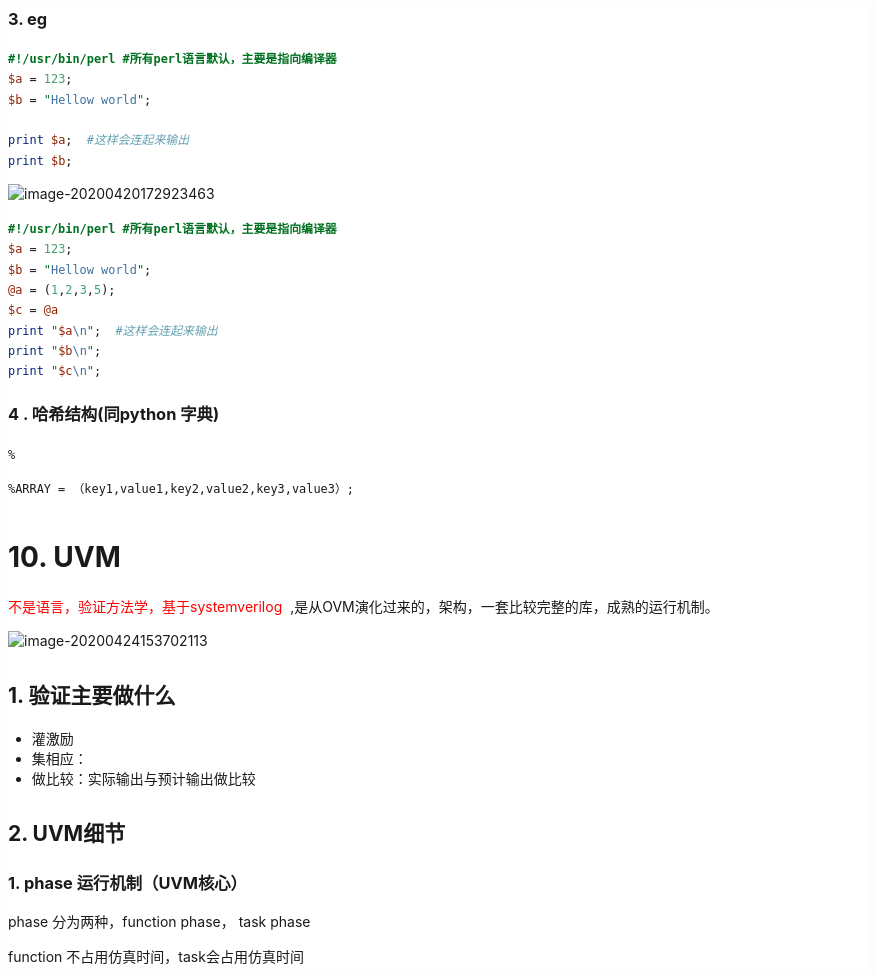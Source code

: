 ### 3. eg

```perl
#!/usr/bin/perl #所有perl语言默认，主要是指向编译器	
$a = 123;
$b = "Hellow world";

print $a;  #这样会连起来输出
print $b;
```

![image-20200420172923463](https://tva1.sinaimg.cn/large/007S8ZIlgy1ge0d2hgm0cj30eq03ggll.jpg)

```perl
#!/usr/bin/perl #所有perl语言默认，主要是指向编译器	
$a = 123;
$b = "Hellow world";
@a = (1,2,3,5);
$c = @a
print "$a\n";  #这样会连起来输出 
print "$b\n";
print "$c\n";
```

### 4 . 哈希结构(同python 字典)

`%`

```
%ARRAY = （key1,value1,key2,value2,key3,value3）;
```

# 10. UVM

<span style='color:red;;'>不是语言，验证方法学，基于systemverilog  </span>,是从OVM演化过来的，架构，一套比较完整的库，成熟的运行机制。

![image-20200424153702113](https://tva1.sinaimg.cn/large/007S8ZIlly1ge4wat31sfj30lq0f5dgm.jpg)

## 1. 验证主要做什么

- 灌激励
- 集相应：
- 做比较：实际输出与预计输出做比较

 

## 2. UVM细节

### 1. phase 运行机制（UVM核心）

phase 分为两种，function phase， task phase

function 不占用仿真时间，task会占用仿真时间
